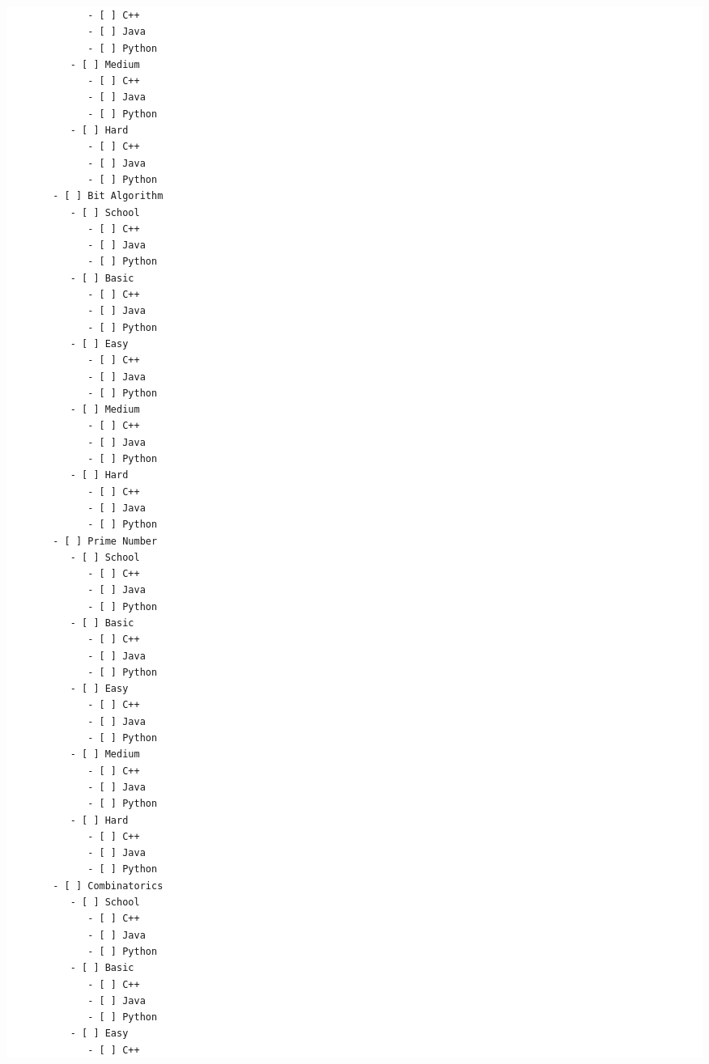                   - [ ] C++
                  - [ ] Java
                  - [ ] Python
               - [ ] Medium
                  - [ ] C++
                  - [ ] Java
                  - [ ] Python
               - [ ] Hard
                  - [ ] C++
                  - [ ] Java
                  - [ ] Python
            - [ ] Bit Algorithm
               - [ ] School
                  - [ ] C++
                  - [ ] Java
                  - [ ] Python
               - [ ] Basic
                  - [ ] C++
                  - [ ] Java
                  - [ ] Python
               - [ ] Easy
                  - [ ] C++
                  - [ ] Java
                  - [ ] Python
               - [ ] Medium
                  - [ ] C++
                  - [ ] Java
                  - [ ] Python
               - [ ] Hard
                  - [ ] C++
                  - [ ] Java
                  - [ ] Python
            - [ ] Prime Number
               - [ ] School
                  - [ ] C++
                  - [ ] Java
                  - [ ] Python
               - [ ] Basic
                  - [ ] C++
                  - [ ] Java
                  - [ ] Python
               - [ ] Easy
                  - [ ] C++
                  - [ ] Java
                  - [ ] Python
               - [ ] Medium
                  - [ ] C++
                  - [ ] Java
                  - [ ] Python
               - [ ] Hard
                  - [ ] C++
                  - [ ] Java
                  - [ ] Python
            - [ ] Combinatorics
               - [ ] School
                  - [ ] C++
                  - [ ] Java
                  - [ ] Python
               - [ ] Basic
                  - [ ] C++
                  - [ ] Java
                  - [ ] Python
               - [ ] Easy
                  - [ ] C++